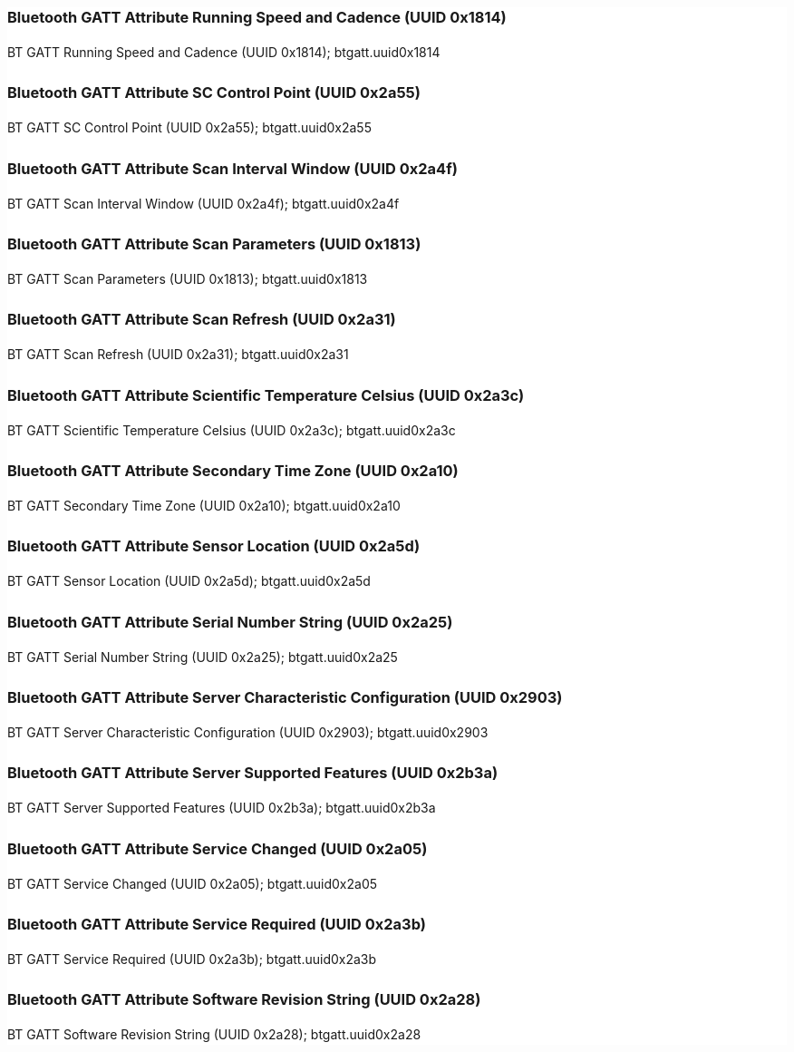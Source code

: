 ### Bluetooth GATT Attribute Running Speed and Cadence (UUID 0x1814)
BT GATT Running Speed and Cadence (UUID 0x1814); btgatt.uuid0x1814

### Bluetooth GATT Attribute SC Control Point (UUID 0x2a55)
BT GATT SC Control Point (UUID 0x2a55); btgatt.uuid0x2a55

### Bluetooth GATT Attribute Scan Interval Window (UUID 0x2a4f)
BT GATT Scan Interval Window (UUID 0x2a4f); btgatt.uuid0x2a4f

### Bluetooth GATT Attribute Scan Parameters (UUID 0x1813)
BT GATT Scan Parameters (UUID 0x1813); btgatt.uuid0x1813

### Bluetooth GATT Attribute Scan Refresh (UUID 0x2a31)
BT GATT Scan Refresh (UUID 0x2a31); btgatt.uuid0x2a31

### Bluetooth GATT Attribute Scientific Temperature Celsius (UUID 0x2a3c)
BT GATT Scientific Temperature Celsius (UUID 0x2a3c); btgatt.uuid0x2a3c

### Bluetooth GATT Attribute Secondary Time Zone (UUID 0x2a10)
BT GATT Secondary Time Zone (UUID 0x2a10); btgatt.uuid0x2a10

### Bluetooth GATT Attribute Sensor Location (UUID 0x2a5d)
BT GATT Sensor Location (UUID 0x2a5d); btgatt.uuid0x2a5d

### Bluetooth GATT Attribute Serial Number String (UUID 0x2a25)
BT GATT Serial Number String (UUID 0x2a25); btgatt.uuid0x2a25

### Bluetooth GATT Attribute Server Characteristic Configuration (UUID 0x2903)
BT GATT Server Characteristic Configuration (UUID 0x2903); btgatt.uuid0x2903

### Bluetooth GATT Attribute Server Supported Features (UUID 0x2b3a)
BT GATT Server Supported Features (UUID 0x2b3a); btgatt.uuid0x2b3a

### Bluetooth GATT Attribute Service Changed (UUID 0x2a05)
BT GATT Service Changed (UUID 0x2a05); btgatt.uuid0x2a05

### Bluetooth GATT Attribute Service Required (UUID 0x2a3b)
BT GATT Service Required (UUID 0x2a3b); btgatt.uuid0x2a3b

### Bluetooth GATT Attribute Software Revision String (UUID 0x2a28)
BT GATT Software Revision String (UUID 0x2a28); btgatt.uuid0x2a28
